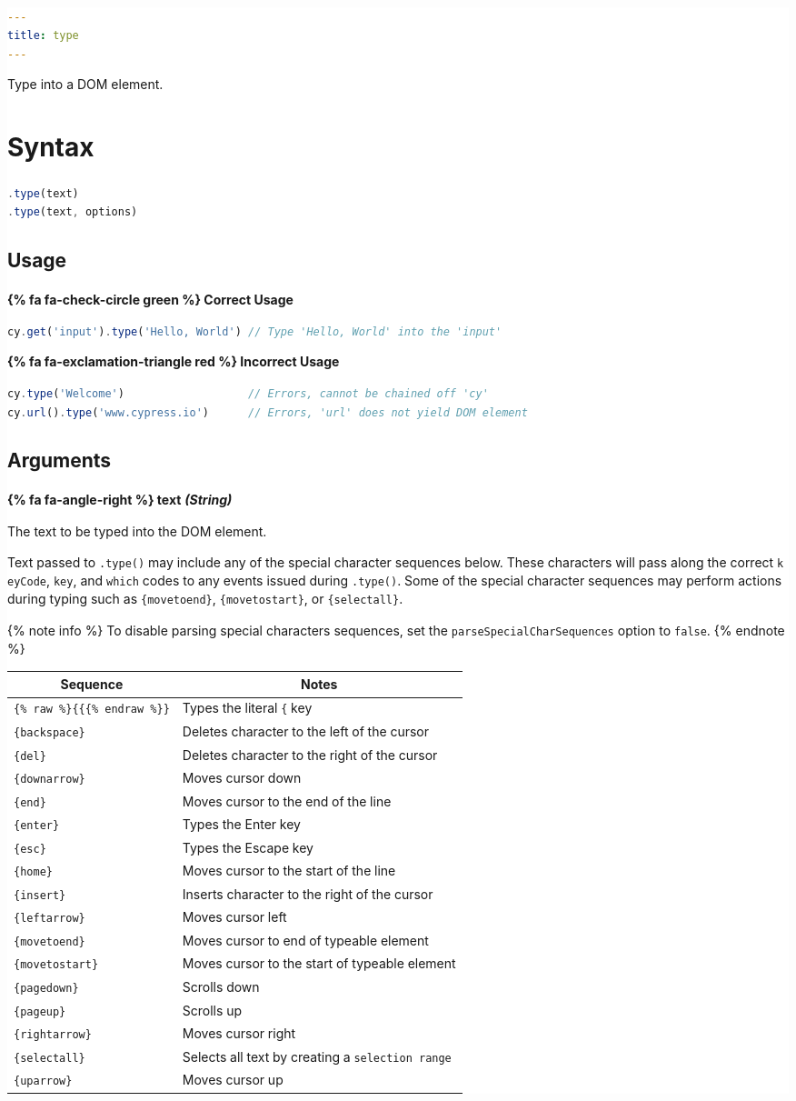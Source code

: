 ```yaml
---
title: type
---
```


Type into a DOM element.

# Syntax

```javascript
.type(text)
.type(text, options)
```

## Usage

**{% fa fa-check-circle green %} Correct Usage**

```javascript
cy.get('input').type('Hello, World') // Type 'Hello, World' into the 'input'
```

**{% fa fa-exclamation-triangle red %} Incorrect Usage**

```javascript
cy.type('Welcome')                   // Errors, cannot be chained off 'cy'
cy.url().type('www.cypress.io')      // Errors, 'url' does not yield DOM element
```

## Arguments

**{% fa fa-angle-right %} text**  ***(String)***

The text to be typed into the DOM element.

Text passed to `.type()` may include any of the special character sequences below. These characters will pass along the correct `keyCode`, `key`, and `which` codes to any events issued during `.type()`. Some of the special character sequences may perform actions during typing such as `{movetoend}`, `{movetostart}`, or `{selectall}`.

{% note info %}
To disable parsing special characters sequences, set the `parseSpecialCharSequences` option to `false`.
{% endnote %}

Sequence | Notes
--- | ---
`{% raw %}{{{% endraw %}}`| Types the literal `{` key
`{backspace}` | Deletes character to the left of the cursor
`{del}` | Deletes character to the right of the cursor
`{downarrow}` | Moves cursor down
`{end}` | Moves cursor to the end of the line
`{enter}` | Types the Enter key
`{esc}` | Types the Escape key
`{home}` | Moves cursor to the start of the line
`{insert}` | Inserts character to the right of the cursor
`{leftarrow}` | Moves cursor left
`{movetoend}` | Moves cursor to end of typeable element
`{movetostart}` | Moves cursor to the start of typeable element
`{pagedown}` | Scrolls down
`{pageup}` | Scrolls up
`{rightarrow}` | Moves cursor right
`{selectall}` | Selects all text by creating a `selection range`
`{uparrow}` | Moves cursor up

